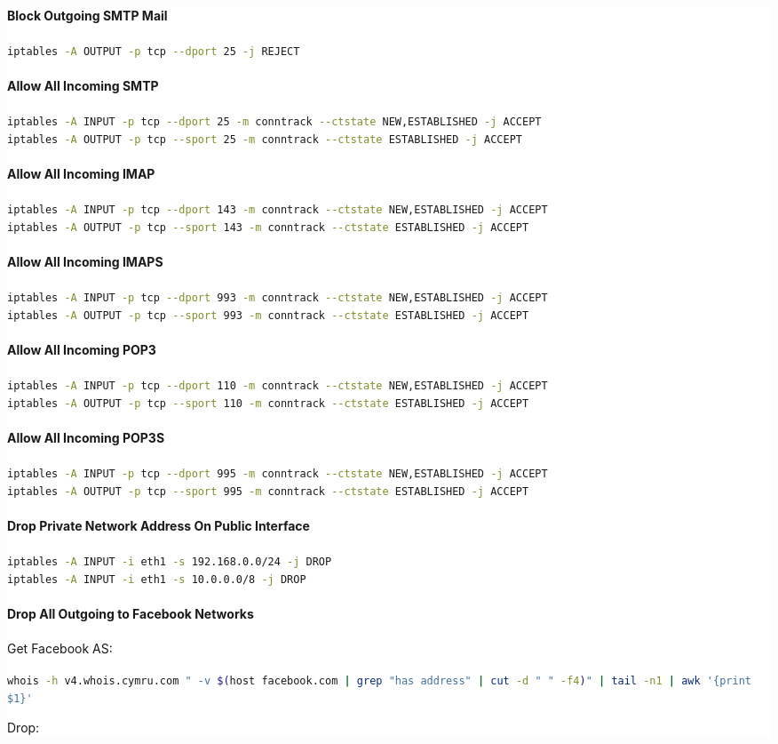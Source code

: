 #### Block Outgoing SMTP Mail

```bash
iptables -A OUTPUT -p tcp --dport 25 -j REJECT
```

#### Allow All Incoming SMTP

```bash
iptables -A INPUT -p tcp --dport 25 -m conntrack --ctstate NEW,ESTABLISHED -j ACCEPT
iptables -A OUTPUT -p tcp --sport 25 -m conntrack --ctstate ESTABLISHED -j ACCEPT
```

#### Allow All Incoming IMAP

```bash
iptables -A INPUT -p tcp --dport 143 -m conntrack --ctstate NEW,ESTABLISHED -j ACCEPT
iptables -A OUTPUT -p tcp --sport 143 -m conntrack --ctstate ESTABLISHED -j ACCEPT
```

#### Allow All Incoming IMAPS

```bash
iptables -A INPUT -p tcp --dport 993 -m conntrack --ctstate NEW,ESTABLISHED -j ACCEPT
iptables -A OUTPUT -p tcp --sport 993 -m conntrack --ctstate ESTABLISHED -j ACCEPT
```

#### Allow All Incoming POP3

```bash
iptables -A INPUT -p tcp --dport 110 -m conntrack --ctstate NEW,ESTABLISHED -j ACCEPT
iptables -A OUTPUT -p tcp --sport 110 -m conntrack --ctstate ESTABLISHED -j ACCEPT
```

#### Allow All Incoming POP3S

```bash
iptables -A INPUT -p tcp --dport 995 -m conntrack --ctstate NEW,ESTABLISHED -j ACCEPT
iptables -A OUTPUT -p tcp --sport 995 -m conntrack --ctstate ESTABLISHED -j ACCEPT
```

#### Drop Private Network Address On Public Interface

```bash
iptables -A INPUT -i eth1 -s 192.168.0.0/24 -j DROP
iptables -A INPUT -i eth1 -s 10.0.0.0/8 -j DROP
```

#### Drop All Outgoing to Facebook Networks

Get Facebook AS:

```bash
whois -h v4.whois.cymru.com " -v $(host facebook.com | grep "has address" | cut -d " " -f4)" | tail -n1 | awk '{print $1}'
```

Drop:
